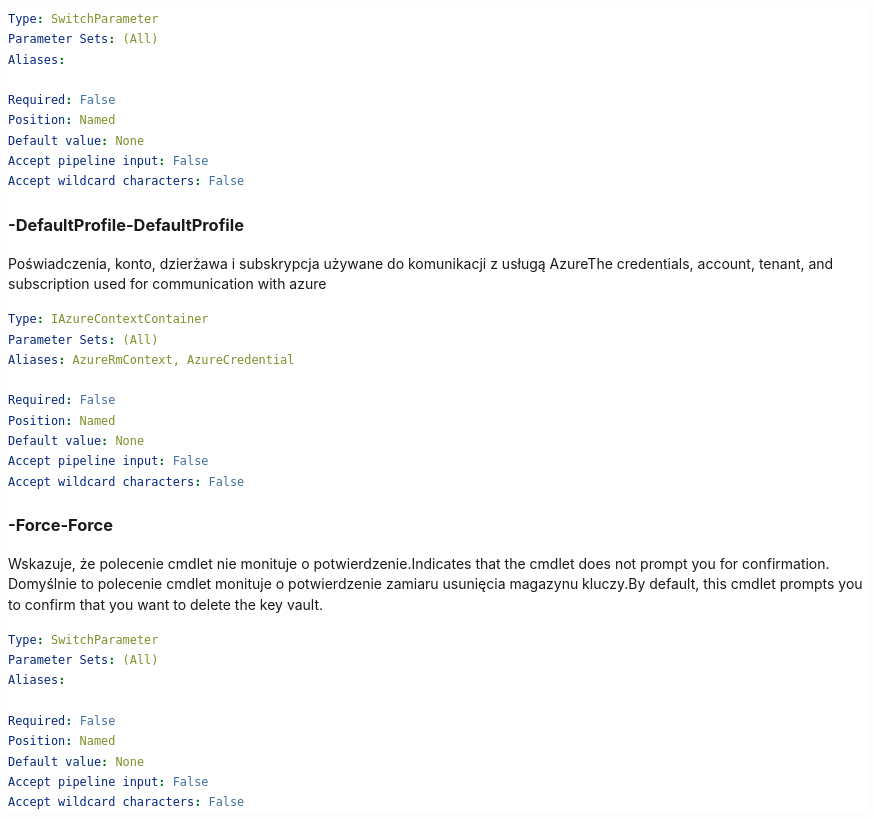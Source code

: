 ```yaml
Type: SwitchParameter
Parameter Sets: (All)
Aliases:

Required: False
Position: Named
Default value: None
Accept pipeline input: False
Accept wildcard characters: False
```

### <span data-ttu-id="09778-120">-DefaultProfile</span><span class="sxs-lookup"><span data-stu-id="09778-120">-DefaultProfile</span></span>
<span data-ttu-id="09778-121">Poświadczenia, konto, dzierżawa i subskrypcja używane do komunikacji z usługą Azure</span><span class="sxs-lookup"><span data-stu-id="09778-121">The credentials, account, tenant, and subscription used for communication with azure</span></span>

```yaml
Type: IAzureContextContainer
Parameter Sets: (All)
Aliases: AzureRmContext, AzureCredential

Required: False
Position: Named
Default value: None
Accept pipeline input: False
Accept wildcard characters: False
```

### <span data-ttu-id="09778-122">-Force</span><span class="sxs-lookup"><span data-stu-id="09778-122">-Force</span></span>
<span data-ttu-id="09778-123">Wskazuje, że polecenie cmdlet nie monituje o potwierdzenie.</span><span class="sxs-lookup"><span data-stu-id="09778-123">Indicates that the cmdlet does not prompt you for confirmation.</span></span>
<span data-ttu-id="09778-124">Domyślnie to polecenie cmdlet monituje o potwierdzenie zamiaru usunięcia magazynu kluczy.</span><span class="sxs-lookup"><span data-stu-id="09778-124">By default, this cmdlet prompts you to confirm that you want to delete the key vault.</span></span>

```yaml
Type: SwitchParameter
Parameter Sets: (All)
Aliases:

Required: False
Position: Named
Default value: None
Accept pipeline input: False
Accept wildcard characters: False
```
